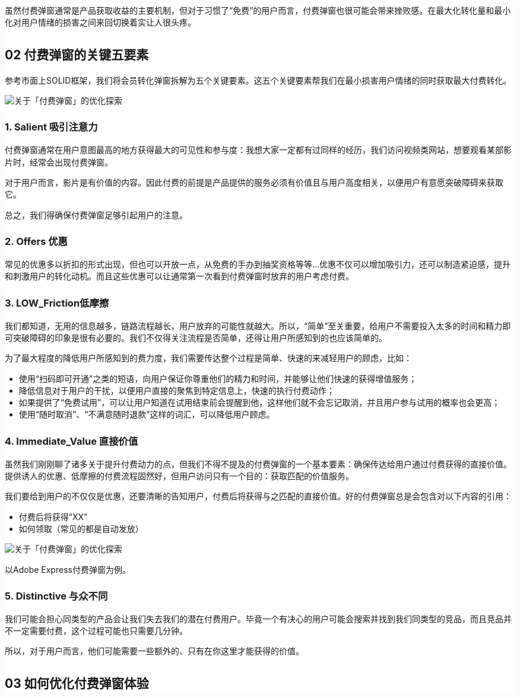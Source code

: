 虽然付费弹窗通常是产品获取收益的主要机制，但对于习惯了“免费”的用户而言，付费弹窗也很可能会带来挫败感。在最大化转化量和最小化对用户情绪的损害之间来回切换着实让人很头疼。

## 02 付费弹窗的关键五要素

参考市面上SOLID框架，我们将会员转化弹窗拆解为五个关键要素。这五个关键要素帮我们在最小损害用户情绪的同时获取最大付费转化。

![关于「付费弹窗」的优化探索](https://image.woshipm.com/wp-files/2024/08/9lFIYVD9d7UxKHy97mOx.png)

### 1\. Salient 吸引注意力

付费弹窗通常在用户意图最高的地方获得最大的可见性和参与度：我想大家一定都有过同样的经历，我们访问视频类网站，想要观看某部影片时，经常会出现付费弹窗。

对于用户而言，影片是有价值的内容。因此付费的前提是产品提供的服务必须有价值且与用户高度相关，以便用户有意愿突破障碍来获取它。

总之，我们得确保付费弹窗足够引起用户的注意。

### 2\. Offers 优惠

常见的优惠多以折扣的形式出现，但也可以开放一点，从免费的手办到抽奖资格等等…优惠不仅可以增加吸引力，还可以制造紧迫感，提升和刺激用户的转化动机。而且这些优惠可以让通常第一次看到付费弹窗时放弃的用户考虑付费。

### 3\. LOW\_Friction低摩擦

我们都知道，无用的信息越多，链路流程越长，用户放弃的可能性就越大。所以，“简单”至关重要，给用户不需要投入太多的时间和精力即可突破障碍的印象是很有必要的。我们不仅得关注流程是否简单，还得让用户所感知到的也应该简单的。

为了最大程度的降低用户所感知到的费力度，我们需要传达整个过程是简单、快速的来减轻用户的顾虑，比如：

*   使用“扫码即可开通”之类的短语，向用户保证你尊重他们的精力和时间，并能够让他们快速的获得增值服务；
*   降低信息对于用户的干扰，以便用户直接的聚焦到特定信息上，快速的执行付费动作；
*   如果提供了“免费试用”，可以让用户知道在试用结束前会提醒到他，这样他们就不会忘记取消，并且用户参与试用的概率也会更高；
*   使用“随时取消”、“不满意随时退款”这样的词汇，可以降低用户顾虑。

### 4\. Immediate\_Value 直接价值

虽然我们刚刚聊了诸多关于提升付费动力的点，但我们不得不提及的付费弹窗的一个基本要素：确保传达给用户通过付费获得的直接价值。提供诱人的优惠、低摩擦的付费流程固然好，但用户访问只有一个目的：获取匹配的价值服务。

我们要给到用户的不仅仅是优惠，还要清晰的告知用户，付费后将获得与之匹配的直接价值。好的付费弹窗总是会包含对以下内容的引用：

*   付费后将获得”XX”
*   如何领取（常见的都是自动发放）

![关于「付费弹窗」的优化探索](https://image.woshipm.com/wp-files/2024/08/EGQMm5MZi16flVzD1oJ0.png)

以Adobe Express付费弹窗为例。

### 5\. Distinctive 与众不同

我们可能会担心同类型的产品会让我们失去我们的潜在付费用户。毕竟一个有决心的用户可能会搜索并找到我们同类型的竞品，而且竞品并不一定需要付费，这个过程可能也只需要几分钟。

所以，对于用户而言，他们可能需要一些额外的、只有在你这里才能获得的价值。

## 03 如何优化付费弹窗体验
